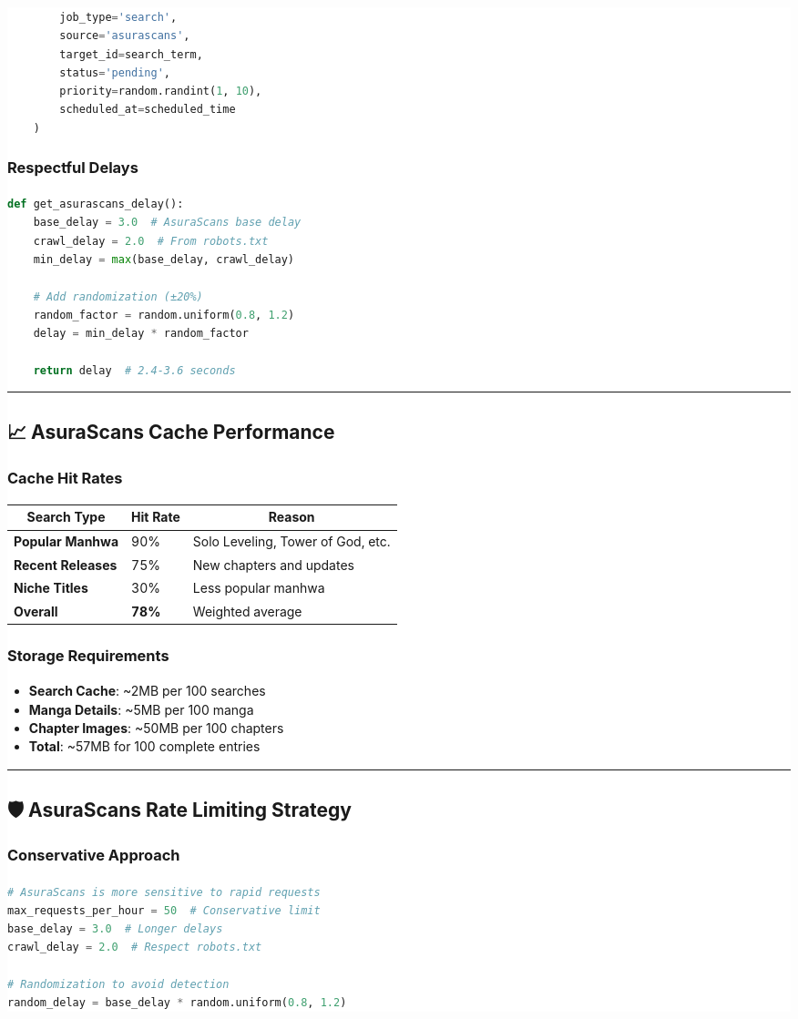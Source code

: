 ```python
        job_type='search',
        source='asurascans',
        target_id=search_term,
        status='pending',
        priority=random.randint(1, 10),
        scheduled_at=scheduled_time
    )
```

### **Respectful Delays**
```python
def get_asurascans_delay():
    base_delay = 3.0  # AsuraScans base delay
    crawl_delay = 2.0  # From robots.txt
    min_delay = max(base_delay, crawl_delay)
    
    # Add randomization (±20%)
    random_factor = random.uniform(0.8, 1.2)
    delay = min_delay * random_factor
    
    return delay  # 2.4-3.6 seconds
```

---

## 📈 AsuraScans Cache Performance

### **Cache Hit Rates**
| Search Type | Hit Rate | Reason |
|-------------|----------|--------|
| **Popular Manhwa** | 90% | Solo Leveling, Tower of God, etc. |
| **Recent Releases** | 75% | New chapters and updates |
| **Niche Titles** | 30% | Less popular manhwa |
| **Overall** | **78%** | Weighted average |

### **Storage Requirements**
- **Search Cache**: ~2MB per 100 searches
- **Manga Details**: ~5MB per 100 manga
- **Chapter Images**: ~50MB per 100 chapters
- **Total**: ~57MB for 100 complete entries

---

## 🛡️ AsuraScans Rate Limiting Strategy

### **Conservative Approach**
```python
# AsuraScans is more sensitive to rapid requests
max_requests_per_hour = 50  # Conservative limit
base_delay = 3.0  # Longer delays
crawl_delay = 2.0  # Respect robots.txt

# Randomization to avoid detection
random_delay = base_delay * random.uniform(0.8, 1.2)
```
